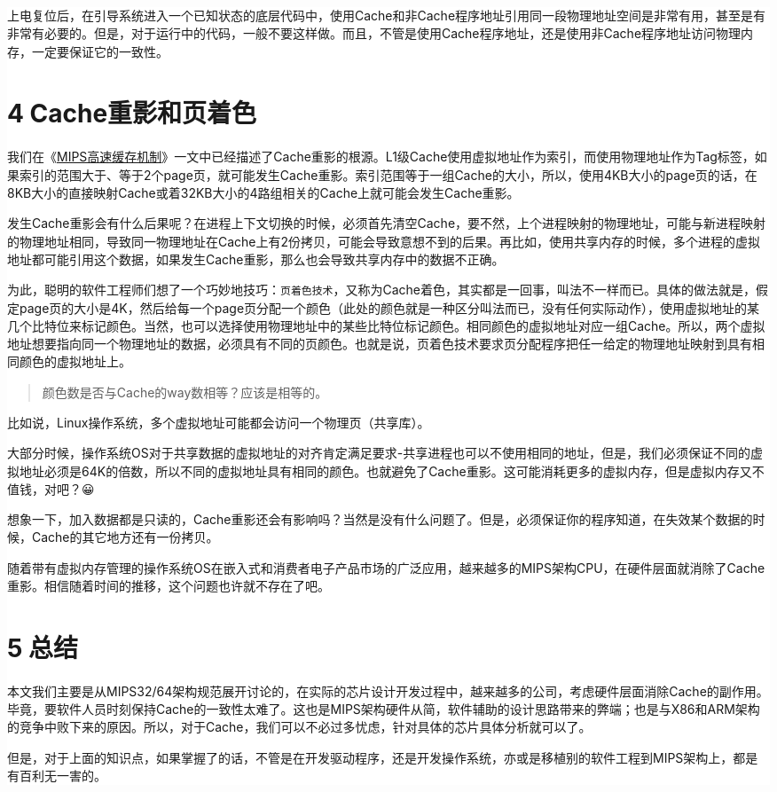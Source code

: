 上电复位后，在引导系统进入一个已知状态的底层代码中，使用Cache和非Cache程序地址引用同一段物理地址空间是非常有用，甚至是有非常有必要的。但是，对于运行中的代码，一般不要这样做。而且，不管是使用Cache程序地址，还是使用非Cache程序地址访问物理内存，一定要保证它的一致性。

# 4 Cache重影和页着色

我们在《[MIPS高速缓存机制](https://tupelo-shen.github.io/2020/06/10/MIPS%E6%9E%B6%E6%9E%84%E6%B7%B1%E5%85%A5%E7%90%86%E8%A7%A34-Cache%E6%9C%BA%E5%88%B6/)》一文中已经描述了Cache重影的根源。L1级Cache使用虚拟地址作为索引，而使用物理地址作为Tag标签，如果索引的范围大于、等于2个page页，就可能发生Cache重影。索引范围等于一组Cache的大小，所以，使用4KB大小的page页的话，在8KB大小的直接映射Cache或着32KB大小的4路组相关的Cache上就可能会发生Cache重影。

发生Cache重影会有什么后果呢？在进程上下文切换的时候，必须首先清空Cache，要不然，上个进程映射的物理地址，可能与新进程映射的物理地址相同，导致同一物理地址在Cache上有2份拷贝，可能会导致意想不到的后果。再比如，使用共享内存的时候，多个进程的虚拟地址都可能引用这个数据，如果发生Cache重影，那么也会导致共享内存中的数据不正确。

为此，聪明的软件工程师们想了一个巧妙地技巧：`页着色技术`，又称为Cache着色，其实都是一回事，叫法不一样而已。具体的做法就是，假定page页的大小是4K，然后给每一个page页分配一个颜色（此处的颜色就是一种区分叫法而已，没有任何实际动作），使用虚拟地址的某几个比特位来标记颜色。当然，也可以选择使用物理地址中的某些比特位标记颜色。相同颜色的虚拟地址对应一组Cache。所以，两个虚拟地址想要指向同一个物理地址的数据，必须具有不同的页颜色。也就是说，页着色技术要求页分配程序把任一给定的物理地址映射到具有相同颜色的虚拟地址上。

> 颜色数是否与Cache的way数相等？应该是相等的。

比如说，Linux操作系统，多个虚拟地址可能都会访问一个物理页（共享库）。

大部分时候，操作系统OS对于共享数据的虚拟地址的对齐肯定满足要求-共享进程也可以不使用相同的地址，但是，我们必须保证不同的虚拟地址必须是64K的倍数，所以不同的虚拟地址具有相同的颜色。也就避免了Cache重影。这可能消耗更多的虚拟内存，但是虚拟内存又不值钱，对吧？😀

想象一下，加入数据都是只读的，Cache重影还会有影响吗？当然是没有什么问题了。但是，必须保证你的程序知道，在失效某个数据的时候，Cache的其它地方还有一份拷贝。

随着带有虚拟内存管理的操作系统OS在嵌入式和消费者电子产品市场的广泛应用，越来越多的MIPS架构CPU，在硬件层面就消除了Cache重影。相信随着时间的推移，这个问题也许就不存在了吧。

# 5 总结

本文我们主要是从MIPS32/64架构规范展开讨论的，在实际的芯片设计开发过程中，越来越多的公司，考虑硬件层面消除Cache的副作用。毕竟，要软件人员时刻保持Cache的一致性太难了。这也是MIPS架构硬件从简，软件辅助的设计思路带来的弊端；也是与X86和ARM架构的竞争中败下来的原因。所以，对于Cache，我们可以不必过多忧虑，针对具体的芯片具体分析就可以了。

但是，对于上面的知识点，如果掌握了的话，不管是在开发驱动程序，还是开发操作系统，亦或是移植别的软件工程到MIPS架构上，都是有百利无一害的。
